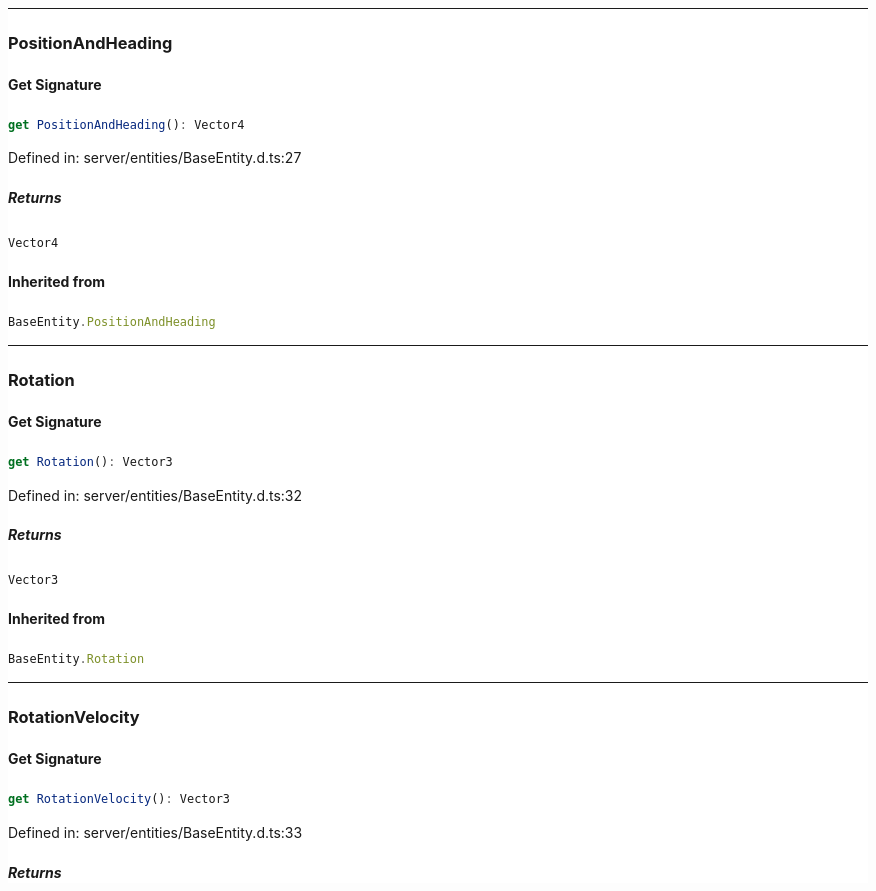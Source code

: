 ***

### PositionAndHeading

#### Get Signature

```ts
get PositionAndHeading(): Vector4
```

Defined in: server/entities/BaseEntity.d.ts:27

##### Returns

`Vector4`

#### Inherited from

```ts
BaseEntity.PositionAndHeading
```

***

### Rotation

#### Get Signature

```ts
get Rotation(): Vector3
```

Defined in: server/entities/BaseEntity.d.ts:32

##### Returns

`Vector3`

#### Inherited from

```ts
BaseEntity.Rotation
```

***

### RotationVelocity

#### Get Signature

```ts
get RotationVelocity(): Vector3
```

Defined in: server/entities/BaseEntity.d.ts:33

##### Returns
